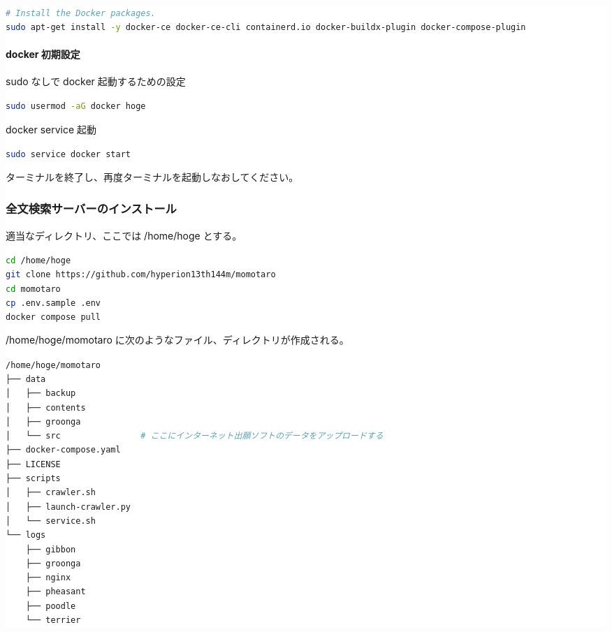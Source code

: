 ```bash
```

```bash
# Install the Docker packages.
sudo apt-get install -y docker-ce docker-ce-cli containerd.io docker-buildx-plugin docker-compose-plugin
```

#### docker 初期設定
sudo なしで docker 起動するための設定
```bash
sudo usermod -aG docker hoge
```

docker service 起動
```bash
sudo service docker start
```

ターミナルを終了し、再度ターミナルを起動しなおしてください。


### 全文検索サーバーのインストール
適当なディレクトリ、ここでは /home/hoge とする。

```bash
cd /home/hoge
git clone https://github.com/hyperion13th144m/momotaro
cd momotaro
cp .env.sample .env
docker compose pull
```

/home/hoge/momotaro に次のようなファイル、ディレクトリが作成される。
```bash
/home/hoge/momotaro
├── data
│   ├── backup
│   ├── contents
│   ├── groonga
│   └── src                # ここにインターネット出願ソフトのデータをアップロードする
├── docker-compose.yaml
├── LICENSE
├── scripts
│   ├── crawler.sh
│   ├── launch-crawler.py
│   └── service.sh
└── logs
    ├── gibbon
    ├── groonga
    ├── nginx
    ├── pheasant
    ├── poodle
    └── terrier
```
